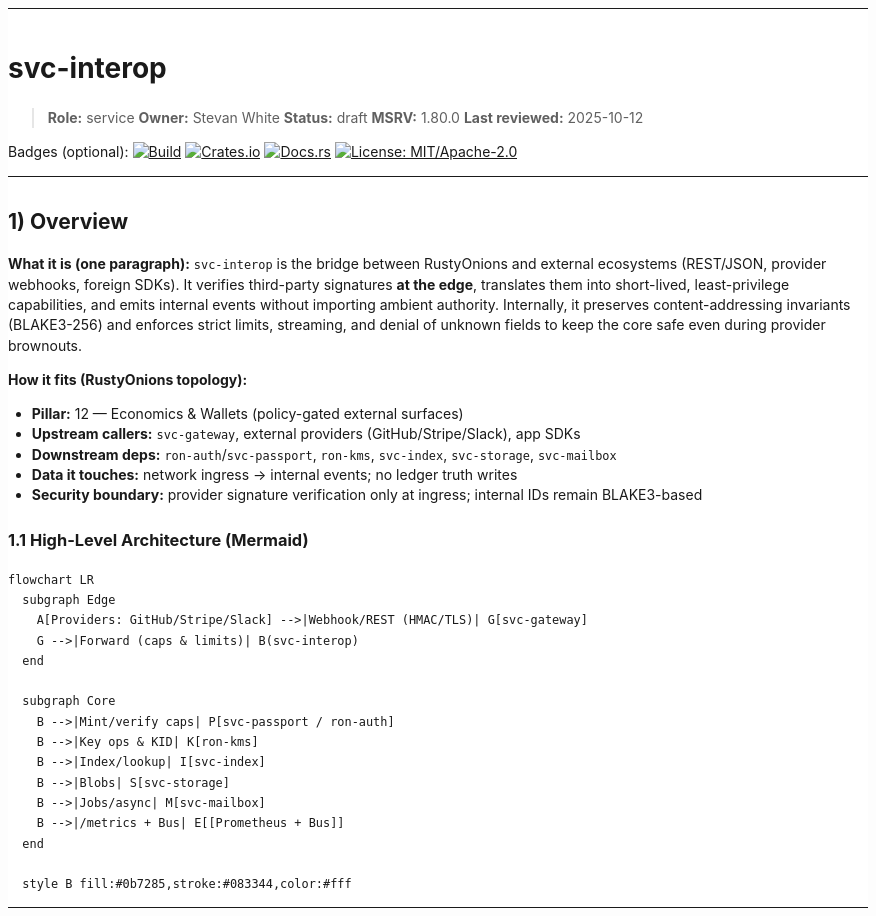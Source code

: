 

---

# svc-interop

> **Role:** service
> **Owner:** Stevan White
> **Status:** draft
> **MSRV:** 1.80.0
> **Last reviewed:** 2025-10-12

Badges (optional):
[![Build](https://img.shields.io/badge/build-CI-green)]() [![Crates.io](https://img.shields.io/crates/v/svc-interop)]() [![Docs.rs](https://img.shields.io/docsrs/svc-interop)]() [![License: MIT/Apache-2.0](https://img.shields.io/badge/license-MIT%2FApache--2.0-blue)]()

---

## 1) Overview

**What it is (one paragraph):**
`svc-interop` is the bridge between RustyOnions and external ecosystems (REST/JSON, provider webhooks, foreign SDKs). It verifies third-party signatures **at the edge**, translates them into short-lived, least-privilege capabilities, and emits internal events without importing ambient authority. Internally, it preserves content-addressing invariants (BLAKE3-256) and enforces strict limits, streaming, and denial of unknown fields to keep the core safe even during provider brownouts.

**How it fits (RustyOnions topology):**

* **Pillar:** 12 — Economics & Wallets (policy-gated external surfaces)
* **Upstream callers:** `svc-gateway`, external providers (GitHub/Stripe/Slack), app SDKs
* **Downstream deps:** `ron-auth`/`svc-passport`, `ron-kms`, `svc-index`, `svc-storage`, `svc-mailbox`
* **Data it touches:** network ingress → internal events; no ledger truth writes
* **Security boundary:** provider signature verification only at ingress; internal IDs remain BLAKE3-based

### 1.1 High-Level Architecture (Mermaid)

```mermaid
flowchart LR
  subgraph Edge
    A[Providers: GitHub/Stripe/Slack] -->|Webhook/REST (HMAC/TLS)| G[svc-gateway]
    G -->|Forward (caps & limits)| B(svc-interop)
  end

  subgraph Core
    B -->|Mint/verify caps| P[svc-passport / ron-auth]
    B -->|Key ops & KID| K[ron-kms]
    B -->|Index/lookup| I[svc-index]
    B -->|Blobs| S[svc-storage]
    B -->|Jobs/async| M[svc-mailbox]
    B -->|/metrics + Bus| E[[Prometheus + Bus]]
  end

  style B fill:#0b7285,stroke:#083344,color:#fff
```

---